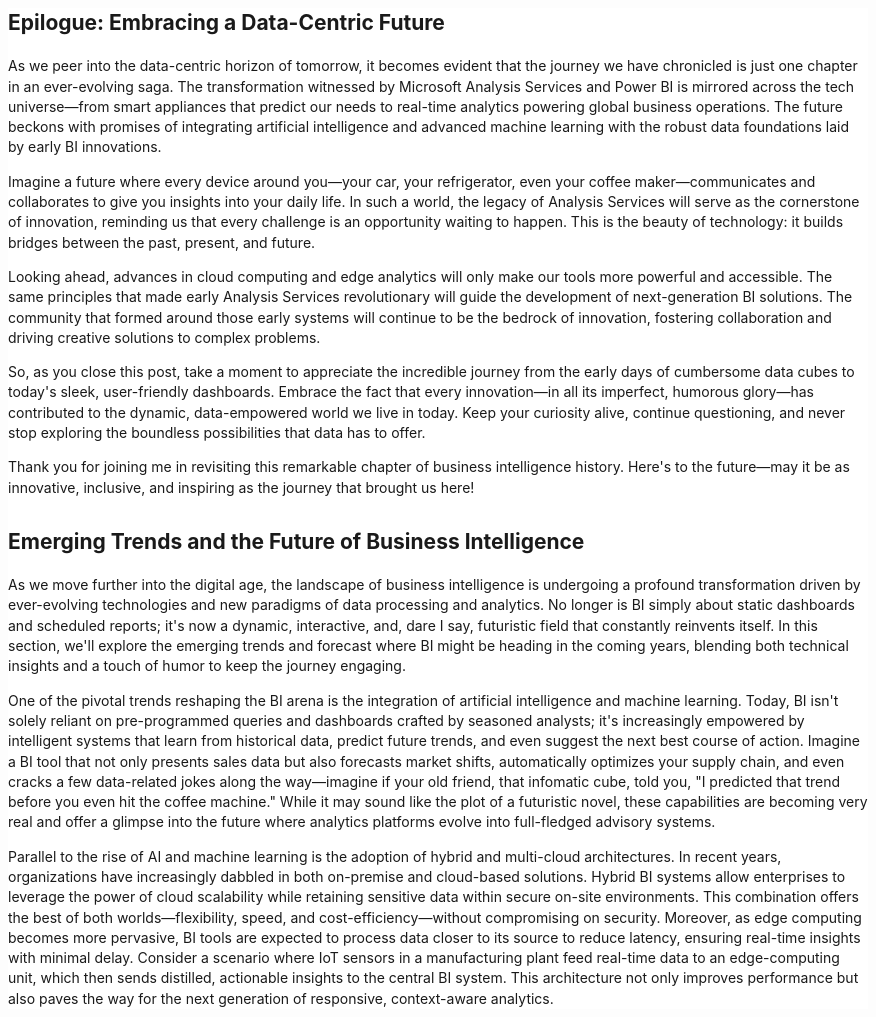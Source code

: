 ## Epilogue: Embracing a Data-Centric Future

As we peer into the data-centric horizon of tomorrow, it becomes evident that the journey we have chronicled is just one chapter in an ever-evolving saga. The transformation witnessed by Microsoft Analysis Services and Power BI is mirrored across the tech universe—from smart appliances that predict our needs to real-time analytics powering global business operations. The future beckons with promises of integrating artificial intelligence and advanced machine learning with the robust data foundations laid by early BI innovations.

Imagine a future where every device around you—your car, your refrigerator, even your coffee maker—communicates and collaborates to give you insights into your daily life. In such a world, the legacy of Analysis Services will serve as the cornerstone of innovation, reminding us that every challenge is an opportunity waiting to happen. This is the beauty of technology: it builds bridges between the past, present, and future.

Looking ahead, advances in cloud computing and edge analytics will only make our tools more powerful and accessible. The same principles that made early Analysis Services revolutionary will guide the development of next-generation BI solutions. The community that formed around those early systems will continue to be the bedrock of innovation, fostering collaboration and driving creative solutions to complex problems.

So, as you close this post, take a moment to appreciate the incredible journey from the early days of cumbersome data cubes to today's sleek, user-friendly dashboards. Embrace the fact that every innovation—in all its imperfect, humorous glory—has contributed to the dynamic, data-empowered world we live in today. Keep your curiosity alive, continue questioning, and never stop exploring the boundless possibilities that data has to offer.

Thank you for joining me in revisiting this remarkable chapter of business intelligence history. Here's to the future—may it be as innovative, inclusive, and inspiring as the journey that brought us here!

## Emerging Trends and the Future of Business Intelligence

As we move further into the digital age, the landscape of business intelligence is undergoing a profound transformation driven by ever-evolving technologies and new paradigms of data processing and analytics. No longer is BI simply about static dashboards and scheduled reports; it's now a dynamic, interactive, and, dare I say, futuristic field that constantly reinvents itself. In this section, we'll explore the emerging trends and forecast where BI might be heading in the coming years, blending both technical insights and a touch of humor to keep the journey engaging.

One of the pivotal trends reshaping the BI arena is the integration of artificial intelligence and machine learning. Today, BI isn't solely reliant on pre-programmed queries and dashboards crafted by seasoned analysts; it's increasingly empowered by intelligent systems that learn from historical data, predict future trends, and even suggest the next best course of action. Imagine a BI tool that not only presents sales data but also forecasts market shifts, automatically optimizes your supply chain, and even cracks a few data-related jokes along the way—imagine if your old friend, that infomatic cube, told you, "I predicted that trend before you even hit the coffee machine." While it may sound like the plot of a futuristic novel, these capabilities are becoming very real and offer a glimpse into the future where analytics platforms evolve into full-fledged advisory systems.

Parallel to the rise of AI and machine learning is the adoption of hybrid and multi-cloud architectures. In recent years, organizations have increasingly dabbled in both on-premise and cloud-based solutions. Hybrid BI systems allow enterprises to leverage the power of cloud scalability while retaining sensitive data within secure on-site environments. This combination offers the best of both worlds—flexibility, speed, and cost-efficiency—without compromising on security. Moreover, as edge computing becomes more pervasive, BI tools are expected to process data closer to its source to reduce latency, ensuring real-time insights with minimal delay. Consider a scenario where IoT sensors in a manufacturing plant feed real-time data to an edge-computing unit, which then sends distilled, actionable insights to the central BI system. This architecture not only improves performance but also paves the way for the next generation of responsive, context-aware analytics.

